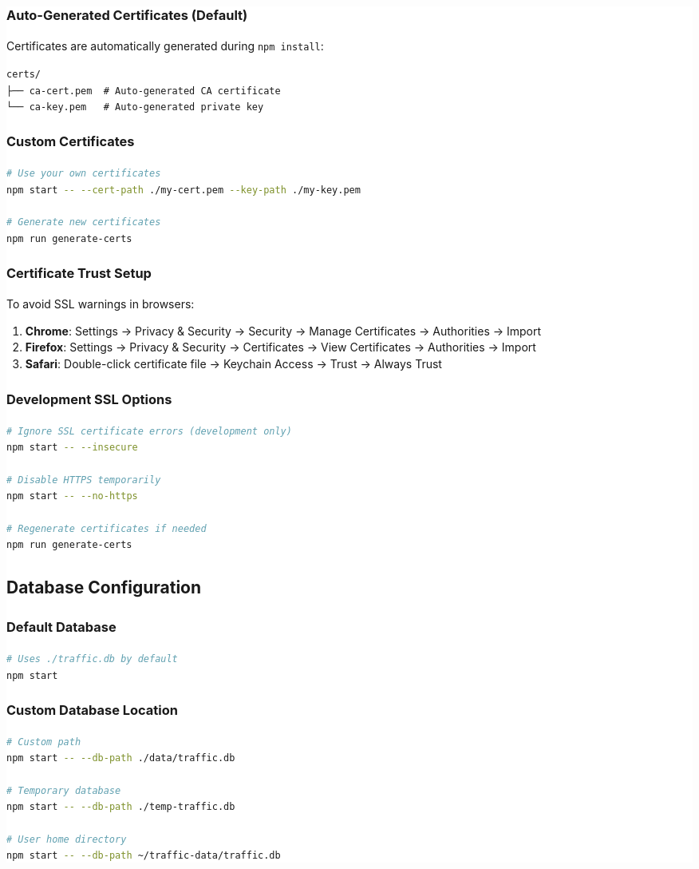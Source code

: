 ### Auto-Generated Certificates (Default)
Certificates are automatically generated during `npm install`:
```
certs/
├── ca-cert.pem  # Auto-generated CA certificate
└── ca-key.pem   # Auto-generated private key
```

### Custom Certificates
```bash
# Use your own certificates
npm start -- --cert-path ./my-cert.pem --key-path ./my-key.pem

# Generate new certificates
npm run generate-certs
```

### Certificate Trust Setup
To avoid SSL warnings in browsers:

1. **Chrome**: Settings → Privacy & Security → Security → Manage Certificates → Authorities → Import
2. **Firefox**: Settings → Privacy & Security → Certificates → View Certificates → Authorities → Import
3. **Safari**: Double-click certificate file → Keychain Access → Trust → Always Trust

### Development SSL Options
```bash
# Ignore SSL certificate errors (development only)
npm start -- --insecure

# Disable HTTPS temporarily
npm start -- --no-https

# Regenerate certificates if needed
npm run generate-certs
```

## Database Configuration

### Default Database
```bash
# Uses ./traffic.db by default
npm start
```

### Custom Database Location
```bash
# Custom path
npm start -- --db-path ./data/traffic.db

# Temporary database
npm start -- --db-path ./temp-traffic.db

# User home directory
npm start -- --db-path ~/traffic-data/traffic.db
```
